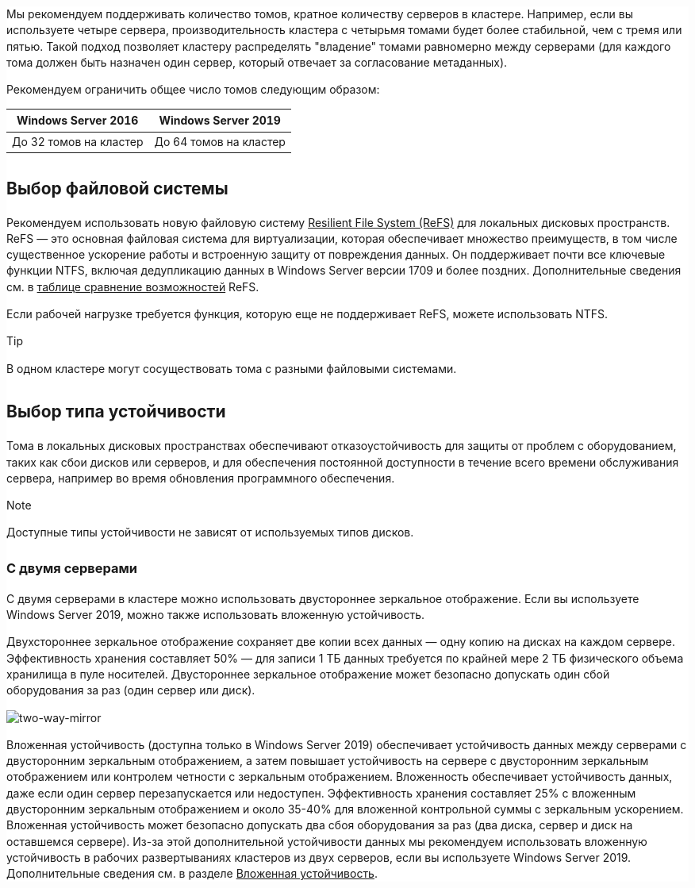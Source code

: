 Мы рекомендуем поддерживать количество томов, кратное количеству серверов в кластере. Например, если вы используете четыре сервера, производительность кластера с четырьмя томами будет более стабильной, чем с тремя или пятью. Такой подход позволяет кластеру распределять "владение" томами равномерно между серверами (для каждого тома должен быть назначен один сервер, который отвечает за согласование метаданных).

Рекомендуем ограничить общее число томов следующим образом:

| Windows Server 2016          | Windows Server 2019          |
|------------------------------|------------------------------|
| До 32 томов на кластер | До 64 томов на кластер |

## <a name="choosing-the-filesystem"></a>Выбор файловой системы

Рекомендуем использовать новую файловую систему [Resilient File System (ReFS)](../refs/refs-overview.md) для локальных дисковых пространств. ReFS — это основная файловая система для виртуализации, которая обеспечивает множество преимуществ, в том числе существенное ускорение работы и встроенную защиту от повреждения данных. Он поддерживает почти все ключевые функции NTFS, включая дедупликацию данных в Windows Server версии 1709 и более поздних. Дополнительные сведения см. в [таблице сравнение возможностей](../refs/refs-overview.md#feature-comparison) ReFS.

Если рабочей нагрузке требуется функция, которую еще не поддерживает ReFS, можете использовать NTFS.

   > [!TIP]
   > В одном кластере могут сосуществовать тома с разными файловыми системами.

## <a name="choosing-the-resiliency-type"></a>Выбор типа устойчивости

Тома в локальных дисковых пространствах обеспечивают отказоустойчивость для защиты от проблем с оборудованием, таких как сбои дисков или серверов, и для обеспечения постоянной доступности в течение всего времени обслуживания сервера, например во время обновления программного обеспечения.

   > [!NOTE]
   > Доступные типы устойчивости не зависят от используемых типов дисков.

### <a name="with-two-servers"></a>С двумя серверами

С двумя серверами в кластере можно использовать двустороннее зеркальное отображение. Если вы используете Windows Server 2019, можно также использовать вложенную устойчивость.

Двухстороннее зеркальное отображение сохраняет две копии всех данных — одну копию на дисках на каждом сервере. Эффективность хранения составляет 50% — для записи 1 ТБ данных требуется по крайней мере 2 ТБ физического объема хранилища в пуле носителей. Двустороннее зеркальное отображение может безопасно допускать один сбой оборудования за раз (один сервер или диск).

![two-way-mirror](media/plan-volumes/two-way-mirror.png)

Вложенная устойчивость (доступна только в Windows Server 2019) обеспечивает устойчивость данных между серверами с двусторонним зеркальным отображением, а затем повышает устойчивость на сервере с двусторонним зеркальным отображением или контролем четности с зеркальным отображением. Вложенность обеспечивает устойчивость данных, даже если один сервер перезапускается или недоступен. Эффективность хранения составляет 25% с вложенным двусторонним зеркальным отображением и около 35-40% для вложенной контрольной суммы с зеркальным ускорением. Вложенная устойчивость может безопасно допускать два сбоя оборудования за раз (два диска, сервер и диск на оставшемся сервере). Из-за этой дополнительной устойчивости данных мы рекомендуем использовать вложенную устойчивость в рабочих развертываниях кластеров из двух серверов, если вы используете Windows Server 2019. Дополнительные сведения см. в разделе [Вложенная устойчивость](nested-resiliency.md).
